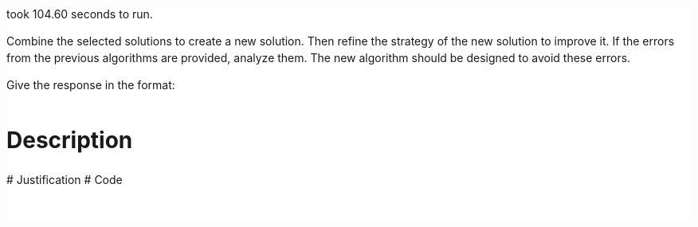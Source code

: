 took 104.60 seconds to run.

Combine the selected solutions to create a new solution. Then refine the strategy of the new solution to improve it. If the errors from the previous algorithms are provided, analyze them. The new algorithm should be designed to avoid these errors.




Give the response in the format:
# Description 
<description>
# Justification 
<justification for the key components of the algorithm or the changes made>
# Code 
<code>

